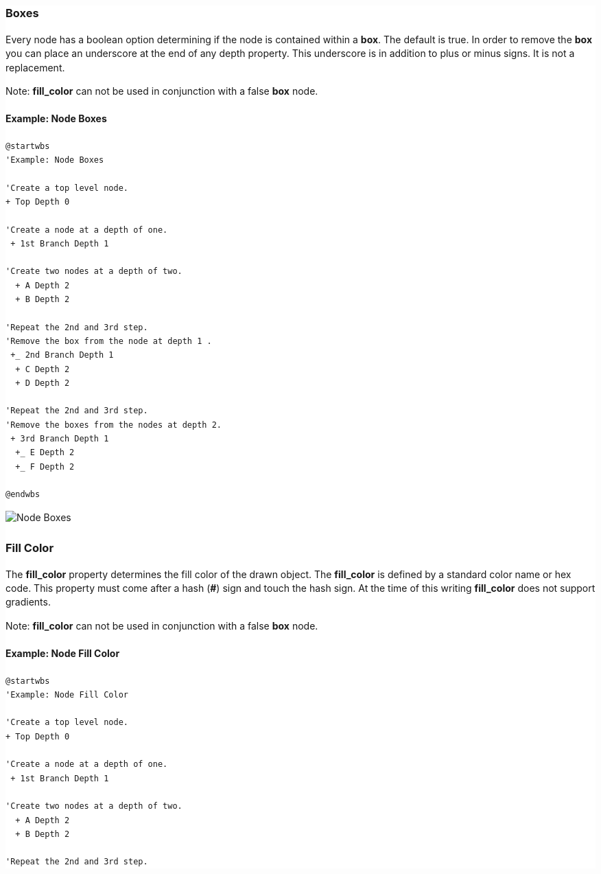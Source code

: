 ### Boxes

Every node has a boolean option determining if the node is contained within a **box**. The default is true. In order to remove the **box** you can place an underscore at the end of any depth property. This underscore is in addition to plus or minus signs. It is not a replacement.

Note: **fill\_color** can not be used in conjunction with a false **box** node.

#### Example: Node Boxes

```
@startwbs
'Example: Node Boxes

'Create a top level node.
+ Top Depth 0

'Create a node at a depth of one.
 + 1st Branch Depth 1
 
'Create two nodes at a depth of two.
  + A Depth 2
  + B Depth 2

'Repeat the 2nd and 3rd step.
'Remove the box from the node at depth 1 .
 +_ 2nd Branch Depth 1
  + C Depth 2
  + D Depth 2

'Repeat the 2nd and 3rd step.
'Remove the boxes from the nodes at depth 2.
 + 3rd Branch Depth 1
  +_ E Depth 2
  +_ F Depth 2

@endwbs
```

![Node Boxes](../../../../.gitbook/assets/04Node\_OM\_box.png)

### Fill Color

The **fill\_color** property determines the fill color of the drawn object. The **fill\_color** is defined by a standard color name or hex code. This property must come after a hash (**#**) sign and touch the hash sign. At the time of this writing **fill\_color** does not support gradients.

Note: **fill\_color** can not be used in conjunction with a false **box** node.

#### Example: Node Fill Color

```
@startwbs
'Example: Node Fill Color

'Create a top level node.
+ Top Depth 0

'Create a node at a depth of one.
 + 1st Branch Depth 1
 
'Create two nodes at a depth of two.
  + A Depth 2
  + B Depth 2

'Repeat the 2nd and 3rd step.
```